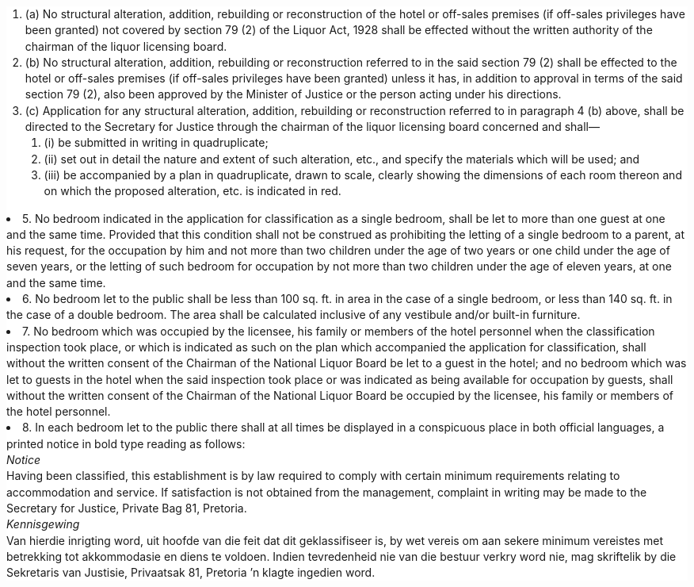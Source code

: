 <ol>

<li>(a) No structural alteration, addition, rebuilding or reconstruction of the hotel or off-sales premises (if off-sales privileges have been granted) not covered by section 79 (2) of the Liquor Act, 1928 shall be effected without the written authority of the chairman of the liquor licensing board.</li>

<li>(b) No structural alteration, addition, rebuilding or reconstruction referred to in the said section 79 (2) shall be effected to the hotel or off-sales premises (if off-sales privileges have been granted) unless it has, in addition to approval in terms of the said section 79 (2), also been approved by the Minister of Justice or the person acting under his directions.</li>

<li>(c) Application for any structural alteration, addition, rebuilding or reconstruction referred to in paragraph 4 (b) above, shall be directed to the Secretary for Justice through the chairman of the liquor licensing board concerned and shall&#x2014;

<ol>

<li>(i) be submitted in writing in quadruplicate;</li>

<li>(ii) set out in detail the nature and extent of such alteration, etc., and specify the materials which will be used; and</li>

<li>(iii) be accompanied by a plan in quadruplicate, drawn to scale, clearly showing <span class="col_2541-2542" refersTo="page_1293"/>the dimensions of each room thereon and on which the proposed alteration, etc. is indicated in red.</li></ol></li></ol></li>

<li>5. No bedroom indicated in the application for classification as a single bedroom, shall be let to more than one guest at one and the same time. Provided that this condition shall not be construed as prohibiting the letting of a single bedroom to a parent, at his request, for the occupation by him and not more than two children under the age of two years or one child under the age of seven years, or the letting of such bedroom for occupation by not more than two children under the age of eleven years, at one and the same time.</li>

<li>6. No bedroom let to the public shall be less than 100 sq. ft. in area in the case of a single bedroom, or less than 140 sq. ft. in the case of a double bedroom. The area shall be calculated inclusive of any vestibule and/or built-in furniture.</li>

<li>7. No bedroom which was occupied by the licensee, his family or members of the hotel personnel when the classification inspection took place, or which is indicated as such on the plan which accompanied the application for classification, shall without the written consent of the Chairman of the National Liquor Board be let to a guest in the hotel; and no bedroom which was let to guests in the hotel when the said inspection took place or was indicated as being available for occupation by guests, shall without the written consent of the Chairman of the National Liquor Board be occupied by the licensee, his family or members of the hotel personnel.</li>

<li>8. In each bedroom let to the public there shall at all times be displayed in a conspicuous place in both official languages, a printed notice in bold type reading as follows:<br/><i>Notice</i><br/>Having been classified, this establishment is by law required to comply with certain minimum requirements relating to accommodation and service. If satisfaction is not obtained from the management, complaint in writing may be made to the Secretary for Justice, Private Bag 81, Pretoria.<br/><i>Kennisgewing</i><br/>Van hierdie inrigting word, uit hoofde van die feit dat dit geklassifiseer is, by wet vereis om aan sekere minimum vereistes met betrekking tot akkommodasie en diens te voldoen. Indien tevredenheid nie van die bestuur verkry word nie, mag skriftelik by die Sekretaris van Justisie, Privaatsak 81, Pretoria &#x2019;n klagte ingedien word.</li>
